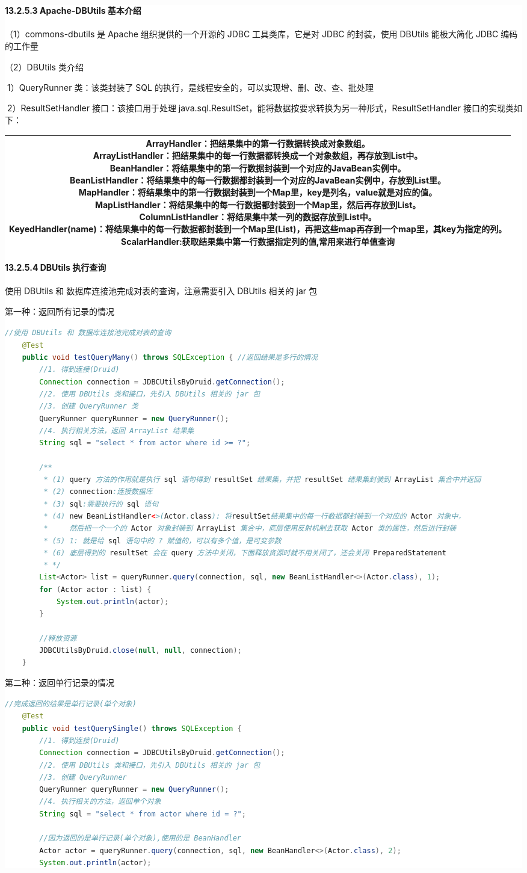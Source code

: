 #### 13.2.5.3 Apache-DBUtils 基本介绍

（1）commons-dbutils 是 Apache 组织提供的一个开源的 JDBC 工具类库，它是对 JDBC 的封装，使用 DBUtils 能极大简化 JDBC 编码的工作量

（2）DBUtils 类介绍

​		1）QueryRunner 类：该类封装了 SQL 的执行，是线程安全的，可以实现增、删、改、查、批处理

​		2）ResultSetHandler 接口：该接口用于处理 java.sql.ResultSet，能将数据按要求转换为另一种形式，ResultSetHandler 接口的实现类如下：

| ArrayHandler：把结果集中的第一行数据转换成对象数组。<br/>ArrayListHandler：把结果集中的每一行数据都转换成一个对象数组，再存放到List中。<br/>BeanHandler：将结果集中的第一行数据封装到一个对应的JavaBean实例中。<br/>BeanListHandler：将结果集中的每一行数据都封装到一个对应的JavaBean实例中，存放到List里。<br/>MapHandler：将结果集中的第一行数据封装到一个Map里，key是列名，value就是对应的值。<br/>MapListHandler：将结果集中的每一行数据都封装到一个Map里，然后再存放到List。<br/>ColumnListHandler：将结果集中某一列的数据存放到List中。<br/>KeyedHandler(name)：将结果集中的每一行数据都封装到一个Map里(List)，再把这些map再存到一个map里，其key为指定的列。<br/>ScalarHandler:获取结果集中第一行数据指定列的值,常用来进行单值查询 |
| ------------------------------------------------------------ |

#### 13.2.5.4 DBUtils 执行查询

使用 DBUtils 和 数据库连接池完成对表的查询，注意需要引入 DBUtils 相关的 jar 包

第一种：返回所有记录的情况

```java
//使用 DBUtils 和 数据库连接池完成对表的查询
    @Test
    public void testQueryMany() throws SQLException { //返回结果是多行的情况
        //1. 得到连接(Druid)
        Connection connection = JDBCUtilsByDruid.getConnection();
        //2. 使用 DBUtils 类和接口，先引入 DBUtils 相关的 jar 包
        //3. 创建 QueryRunner 类
        QueryRunner queryRunner = new QueryRunner();
        //4. 执行相关方法，返回 ArrayList 结果集
        String sql = "select * from actor where id >= ?";

        /**
         * (1) query 方法的作用就是执行 sql 语句得到 resultSet 结果集，并把 resultSet 结果集封装到 ArrayList 集合中并返回
         * (2) connection:连接数据库
         * (3) sql:需要执行的 sql 语句
         * (4) new BeanListHandler<>(Actor.class): 将resultSet结果集中的每一行数据都封装到一个对应的 Actor 对象中，
         *     然后把一个一个的 Actor 对象封装到 ArrayList 集合中，底层使用反射机制去获取 Actor 类的属性，然后进行封装
         * (5) 1: 就是给 sql 语句中的 ? 赋值的，可以有多个值，是可变参数
         * (6) 底层得到的 resultSet 会在 query 方法中关闭，下面释放资源时就不用关闭了，还会关闭 PreparedStatement
         * */
        List<Actor> list = queryRunner.query(connection, sql, new BeanListHandler<>(Actor.class), 1);
        for (Actor actor : list) {
            System.out.println(actor);
        }

        //释放资源
        JDBCUtilsByDruid.close(null, null, connection);
    }
```

第二种：返回单行记录的情况

```java
//完成返回的结果是单行记录(单个对象)
    @Test
    public void testQuerySingle() throws SQLException {
        //1. 得到连接(Druid)
        Connection connection = JDBCUtilsByDruid.getConnection();
        //2. 使用 DBUtils 类和接口，先引入 DBUtils 相关的 jar 包
        //3. 创建 QueryRunner
        QueryRunner queryRunner = new QueryRunner();
        //4. 执行相关的方法，返回单个对象
        String sql = "select * from actor where id = ?";

        //因为返回的是单行记录(单个对象),使用的是 BeanHandler
        Actor actor = queryRunner.query(connection, sql, new BeanHandler<>(Actor.class), 2);
        System.out.println(actor);
```